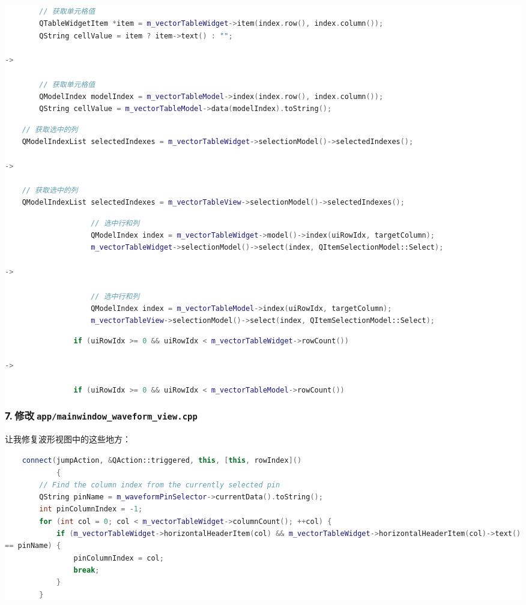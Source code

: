 ```cpp
        // 获取单元格值
        QTableWidgetItem *item = m_vectorTableWidget->item(index.row(), index.column());
        QString cellValue = item ? item->text() : "";

->

        // 获取单元格值
        QModelIndex modelIndex = m_vectorTableModel->index(index.row(), index.column());
        QString cellValue = m_vectorTableModel->data(modelIndex).toString();
```

<no message>

```cpp
    // 获取选中的列
    QModelIndexList selectedIndexes = m_vectorTableWidget->selectionModel()->selectedIndexes();

->

    // 获取选中的列
    QModelIndexList selectedIndexes = m_vectorTableView->selectionModel()->selectedIndexes();
```

<no message>

```cpp
                    // 选中行和列
                    QModelIndex index = m_vectorTableWidget->model()->index(uiRowIdx, targetColumn);
                    m_vectorTableWidget->selectionModel()->select(index, QItemSelectionModel::Select);

->

                    // 选中行和列
                    QModelIndex index = m_vectorTableModel->index(uiRowIdx, targetColumn);
                    m_vectorTableView->selectionModel()->select(index, QItemSelectionModel::Select);
```

<no message>

```cpp
                if (uiRowIdx >= 0 && uiRowIdx < m_vectorTableWidget->rowCount())

->

                if (uiRowIdx >= 0 && uiRowIdx < m_vectorTableModel->rowCount())
```

### 7. 修改 `app/mainwindow_waveform_view.cpp` 

让我修复波形视图中的这些地方：

```cpp
    connect(jumpAction, &QAction::triggered, this, [this, rowIndex]()
            {
        // Find the column index from the currently selected pin
        QString pinName = m_waveformPinSelector->currentData().toString();
        int pinColumnIndex = -1;
        for (int col = 0; col < m_vectorTableWidget->columnCount(); ++col) {
            if (m_vectorTableWidget->horizontalHeaderItem(col) && m_vectorTableWidget->horizontalHeaderItem(col)->text() == pinName) {
                pinColumnIndex = col;
                break;
            }
        }

```